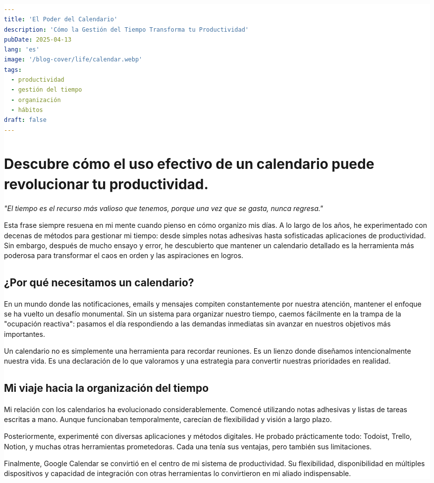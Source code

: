 ```yaml
---
title: 'El Poder del Calendario'
description: 'Cómo la Gestión del Tiempo Transforma tu Productividad'
pubDate: 2025-04-13
lang: 'es'
image: '/blog-cover/life/calendar.webp'
tags:
  - productividad
  - gestión del tiempo
  - organización
  - hábitos
draft: false
---
```


# Descubre cómo el uso efectivo de un calendario puede revolucionar tu productividad.

_"El tiempo es el recurso más valioso que tenemos, porque una vez que se gasta, nunca regresa."_

Esta frase siempre resuena en mi mente cuando pienso en cómo organizo mis días. A lo largo de los años, he experimentado con decenas de métodos para gestionar mi tiempo: desde simples notas adhesivas hasta sofisticadas aplicaciones de productividad. Sin embargo, después de mucho ensayo y error, he descubierto que mantener un calendario detallado es la herramienta más poderosa para transformar el caos en orden y las aspiraciones en logros.

## ¿Por qué necesitamos un calendario?

En un mundo donde las notificaciones, emails y mensajes compiten constantemente por nuestra atención, mantener el enfoque se ha vuelto un desafío monumental. Sin un sistema para organizar nuestro tiempo, caemos fácilmente en la trampa de la "ocupación reactiva": pasamos el día respondiendo a las demandas inmediatas sin avanzar en nuestros objetivos más importantes.

Un calendario no es simplemente una herramienta para recordar reuniones. Es un lienzo donde diseñamos intencionalmente nuestra vida. Es una declaración de lo que valoramos y una estrategia para convertir nuestras prioridades en realidad.

## Mi viaje hacia la organización del tiempo

Mi relación con los calendarios ha evolucionado considerablemente. Comencé utilizando notas adhesivas y listas de tareas escritas a mano. Aunque funcionaban temporalmente, carecían de flexibilidad y visión a largo plazo.

Posteriormente, experimenté con diversas aplicaciones y métodos digitales. He probado prácticamente todo: Todoist, Trello, Notion, y muchas otras herramientas prometedoras. Cada una tenía sus ventajas, pero también sus limitaciones.

Finalmente, Google Calendar se convirtió en el centro de mi sistema de productividad. Su flexibilidad, disponibilidad en múltiples dispositivos y capacidad de integración con otras herramientas lo convirtieron en mi aliado indispensable.
